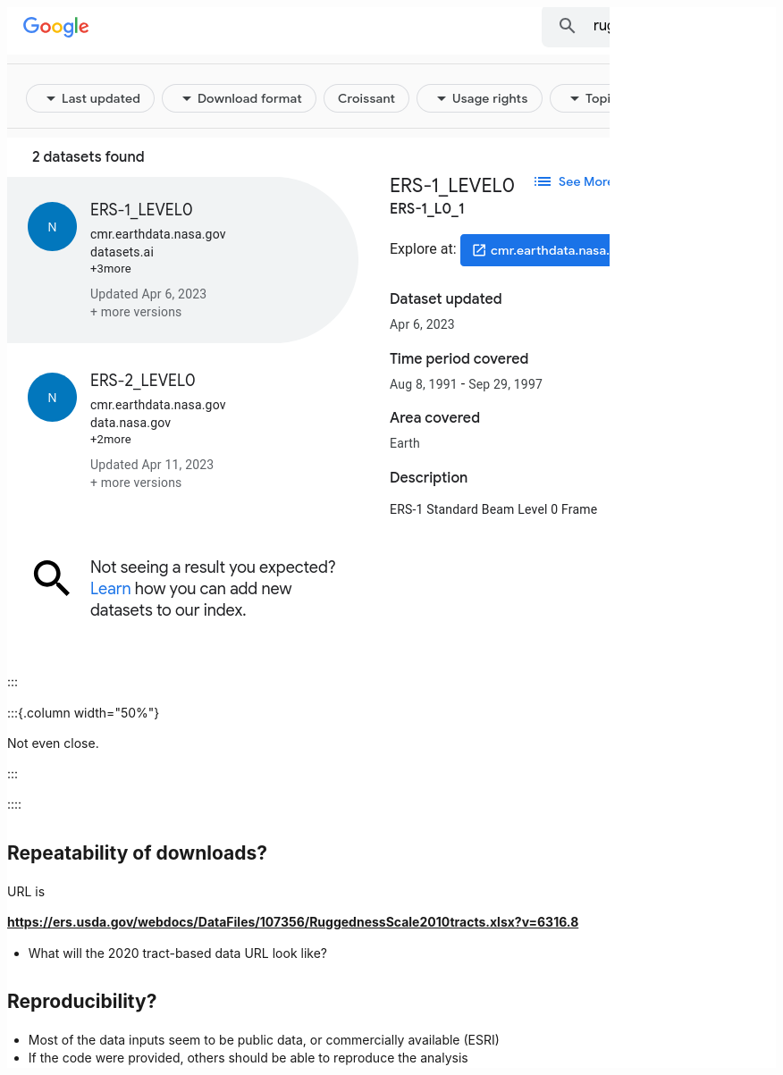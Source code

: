 ![Google Dataset Search is worse](images/ers-rugged-google-dss.png)

:::

:::{.column width="50%"}

Not even close.

:::

::::

## Repeatability of downloads?

URL is 

**https://ers.usda.gov/webdocs/DataFiles/107356/RuggednessScale2010tracts.xlsx?v=6316.8**

- What will the 2020 tract-based data URL look like?

## Reproducibility?

- Most of the data inputs seem to be public data, or commercially available (ESRI)
- If the code were provided, others should be able to reproduce the analysis

